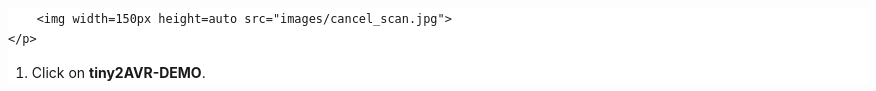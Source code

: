         <img width=150px height=auto src="images/cancel_scan.jpg">
    </p> 
1. Click on **tiny2AVR-DEMO**. <p align="left">